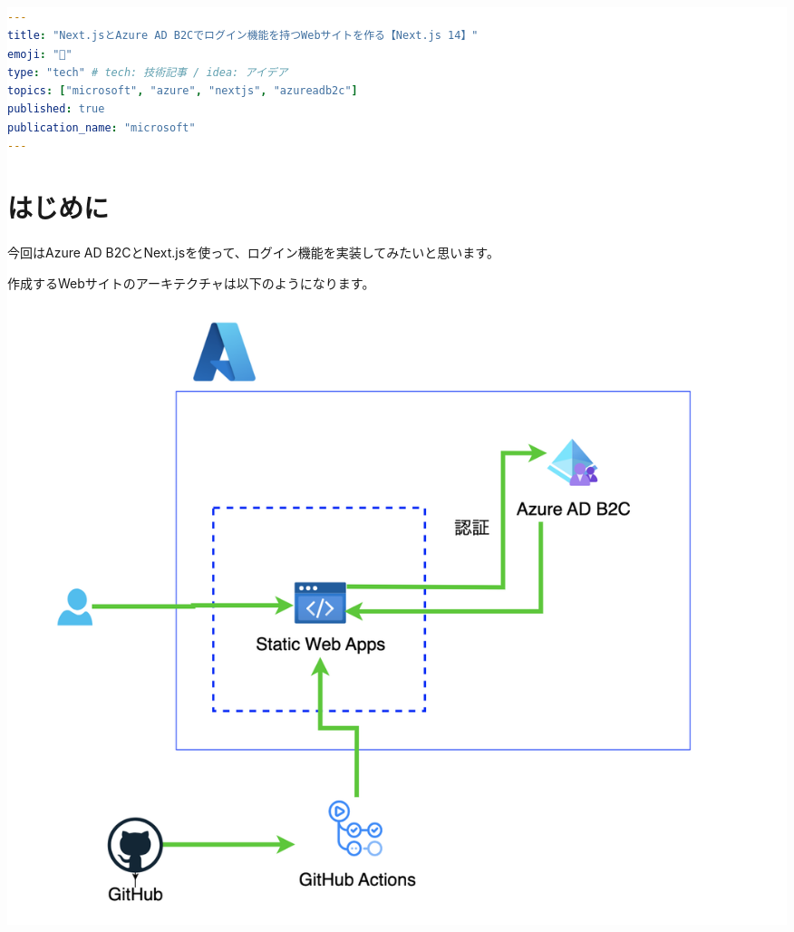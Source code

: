 ```yaml
---
title: "Next.jsとAzure AD B2Cでログイン機能を持つWebサイトを作る【Next.js 14】"
emoji: "🚀"
type: "tech" # tech: 技術記事 / idea: アイデア
topics: ["microsoft", "azure", "nextjs", "azureadb2c"]
published: true
publication_name: "microsoft"
---
```


# はじめに
今回はAzure AD B2CとNext.jsを使って、ログイン機能を実装してみたいと思います。

作成するWebサイトのアーキテクチャは以下のようになります。

![img](/images/azure_adb2c_nextjs_auth/img2.png)
